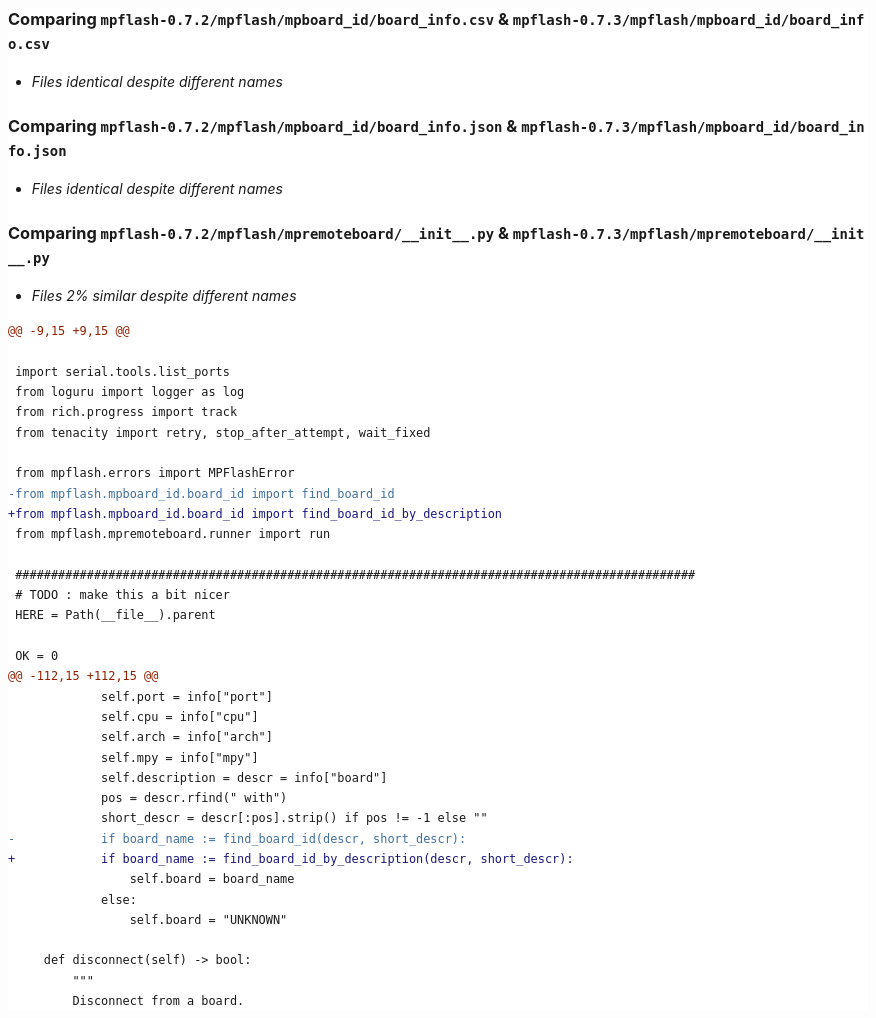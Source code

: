 ### Comparing `mpflash-0.7.2/mpflash/mpboard_id/board_info.csv` & `mpflash-0.7.3/mpflash/mpboard_id/board_info.csv`

 * *Files identical despite different names*

### Comparing `mpflash-0.7.2/mpflash/mpboard_id/board_info.json` & `mpflash-0.7.3/mpflash/mpboard_id/board_info.json`

 * *Files identical despite different names*

### Comparing `mpflash-0.7.2/mpflash/mpremoteboard/__init__.py` & `mpflash-0.7.3/mpflash/mpremoteboard/__init__.py`

 * *Files 2% similar despite different names*

```diff
@@ -9,15 +9,15 @@
 
 import serial.tools.list_ports
 from loguru import logger as log
 from rich.progress import track
 from tenacity import retry, stop_after_attempt, wait_fixed
 
 from mpflash.errors import MPFlashError
-from mpflash.mpboard_id.board_id import find_board_id
+from mpflash.mpboard_id.board_id import find_board_id_by_description
 from mpflash.mpremoteboard.runner import run
 
 ###############################################################################################
 # TODO : make this a bit nicer
 HERE = Path(__file__).parent
 
 OK = 0
@@ -112,15 +112,15 @@
             self.port = info["port"]
             self.cpu = info["cpu"]
             self.arch = info["arch"]
             self.mpy = info["mpy"]
             self.description = descr = info["board"]
             pos = descr.rfind(" with")
             short_descr = descr[:pos].strip() if pos != -1 else ""
-            if board_name := find_board_id(descr, short_descr):
+            if board_name := find_board_id_by_description(descr, short_descr):
                 self.board = board_name
             else:
                 self.board = "UNKNOWN"
 
     def disconnect(self) -> bool:
         """
         Disconnect from a board.
```
